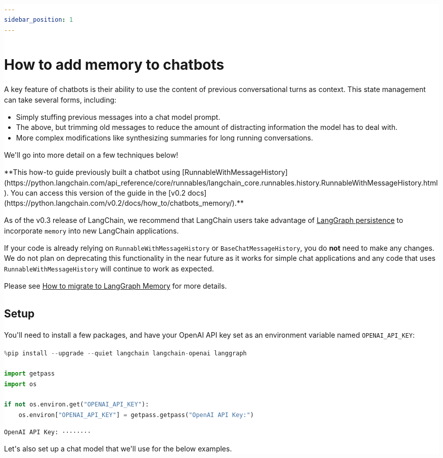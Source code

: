 ```yaml
---
sidebar_position: 1
---
```


# How to add memory to chatbots

A key feature of chatbots is their ability to use the content of previous conversational turns as context. This state management can take several forms, including:

- Simply stuffing previous messages into a chat model prompt.
- The above, but trimming old messages to reduce the amount of distracting information the model has to deal with.
- More complex modifications like synthesizing summaries for long running conversations.

We'll go into more detail on a few techniques below!

<Note>
**This how-to guide previously built a chatbot using [RunnableWithMessageHistory](https://python.langchain.com/api_reference/core/runnables/langchain_core.runnables.history.RunnableWithMessageHistory.html). You can access this version of the guide in the [v0.2 docs](https://python.langchain.com/v0.2/docs/how_to/chatbots_memory/).**


As of the v0.3 release of LangChain, we recommend that LangChain users take advantage of [LangGraph persistence](https://langchain-ai.github.io/langgraph/concepts/persistence/) to incorporate `memory` into new LangChain applications.

If your code is already relying on `RunnableWithMessageHistory` or `BaseChatMessageHistory`, you do **not** need to make any changes. We do not plan on deprecating this functionality in the near future as it works for simple chat applications and any code that uses `RunnableWithMessageHistory` will continue to work as expected.

Please see [How to migrate to LangGraph Memory](/docs/versions/migrating_memory/) for more details.
</Note>

## Setup

You'll need to install a few packages, and have your OpenAI API key set as an environment variable named `OPENAI_API_KEY`:


```python
%pip install --upgrade --quiet langchain langchain-openai langgraph

import getpass
import os

if not os.environ.get("OPENAI_API_KEY"):
    os.environ["OPENAI_API_KEY"] = getpass.getpass("OpenAI API Key:")
```
```output
OpenAI API Key: ········
```
Let's also set up a chat model that we'll use for the below examples.

